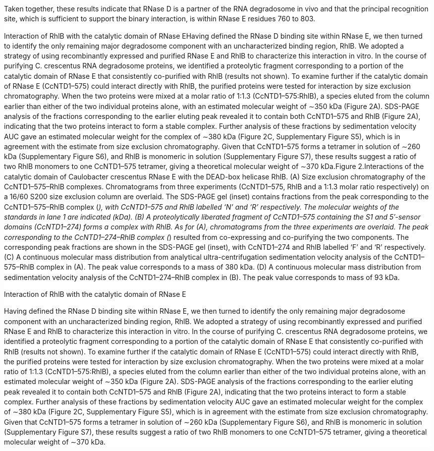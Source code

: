 Taken together, these results indicate that RNase D is a partner of the RNA degradosome in vivo and that the principal recognition site, which is sufficient to support the binary interaction, is within RNase E residues 760 to 803.

Interaction of RhlB with the catalytic domain of RNase EHaving defined the RNase D binding site within RNase E, we then turned to identify the only remaining major degradosome component with an uncharacterized binding region, RhlB. We adopted a strategy of using recombinantly expressed and purified RNase E and RhlB to characterize this interaction in vitro. In the course of purifying C. crescentus RNA degradosome proteins, we identified a proteolytic fragment corresponding to a portion of the catalytic domain of RNase E that consistently co-purified with RhlB (results not shown). To examine further if the catalytic domain of RNase E (CcNTD1–575) could interact directly with RhlB, the purified proteins were tested for interaction by size exclusion chromatography. When the two proteins were mixed at a molar ratio of 1:1.3 (CcNTD1–575:RhlB), a species eluted from the column earlier than either of the two individual proteins alone, with an estimated molecular weight of ∼350 kDa (Figure 2A). SDS-PAGE analysis of the fractions corresponding to the earlier eluting peak revealed it to contain both CcNTD1–575 and RhlB (Figure 2A), indicating that the two proteins interact to form a stable complex. Further analysis of these fractions by sedimentation velocity AUC gave an estimated molecular weight for the complex of ∼380 kDa (Figure 2C, Supplementary Figure S5), which is in agreement with the estimate from size exclusion chromatography. Given that CcNTD1–575 forms a tetramer in solution of ∼260 kDa (Supplementary Figure S6), and RhlB is monomeric in solution (Supplementary Figure S7), these results suggest a ratio of two RhlB monomers to one CcNTD1–575 tetramer, giving a theoretical molecular weight of ∼370 kDa.Figure 2.Interactions of the catalytic domain of Caulobacter crescentus RNase E with the DEAD-box helicase RhlB. (A) Size exclusion chromatography of the CcNTD1–575–RhlB complexes. Chromatograms from three experiments (CcNTD1–575, RhlB and a 1:1.3 molar ratio respectively) on a 16/60 S200 size exclusion column are overlaid. The SDS-PAGE gel (inset) contains fractions from the peak corresponding to the CcNTD1–575–RhlB complex (*), with CcNTD1–575 and RhlB labelled ‘N’ and ‘R’ respectively. The molecular weights of the standards in lane 1 are indicated (kDa). (B) A proteolytically liberated fragment of CcNTD1–575 containing the S1 and 5′-sensor domains (CcNTD1–274) forms a complex with RhlB. As for (A), chromatograms from the three experiments are overlaid. The peak corresponding to the CcNTD1–274–RhlB complex (*) resulted from co-expressing and co-purifying the two components. The corresponding peak fractions are shown in the SDS-PAGE gel (inset), with CcNTD1–274 and RhlB labelled ‘F’ and ‘R’ respectively. (C) A continuous molecular mass distribution from analytical ultra-centrifugation sedimentation velocity analysis of the CcNTD1–575–RhlB complex in (A). The peak value corresponds to a mass of 380 kDa. (D) A continuous molecular mass distribution from sedimentation velocity analysis of the CcNTD1–274–RhlB complex in (B). The peak value corresponds to mass of 93 kDa.

Interaction of RhlB with the catalytic domain of RNase E

Having defined the RNase D binding site within RNase E, we then turned to identify the only remaining major degradosome component with an uncharacterized binding region, RhlB. We adopted a strategy of using recombinantly expressed and purified RNase E and RhlB to characterize this interaction in vitro. In the course of purifying C. crescentus RNA degradosome proteins, we identified a proteolytic fragment corresponding to a portion of the catalytic domain of RNase E that consistently co-purified with RhlB (results not shown). To examine further if the catalytic domain of RNase E (CcNTD1–575) could interact directly with RhlB, the purified proteins were tested for interaction by size exclusion chromatography. When the two proteins were mixed at a molar ratio of 1:1.3 (CcNTD1–575:RhlB), a species eluted from the column earlier than either of the two individual proteins alone, with an estimated molecular weight of ∼350 kDa (Figure 2A). SDS-PAGE analysis of the fractions corresponding to the earlier eluting peak revealed it to contain both CcNTD1–575 and RhlB (Figure 2A), indicating that the two proteins interact to form a stable complex. Further analysis of these fractions by sedimentation velocity AUC gave an estimated molecular weight for the complex of ∼380 kDa (Figure 2C, Supplementary Figure S5), which is in agreement with the estimate from size exclusion chromatography. Given that CcNTD1–575 forms a tetramer in solution of ∼260 kDa (Supplementary Figure S6), and RhlB is monomeric in solution (Supplementary Figure S7), these results suggest a ratio of two RhlB monomers to one CcNTD1–575 tetramer, giving a theoretical molecular weight of ∼370 kDa.
